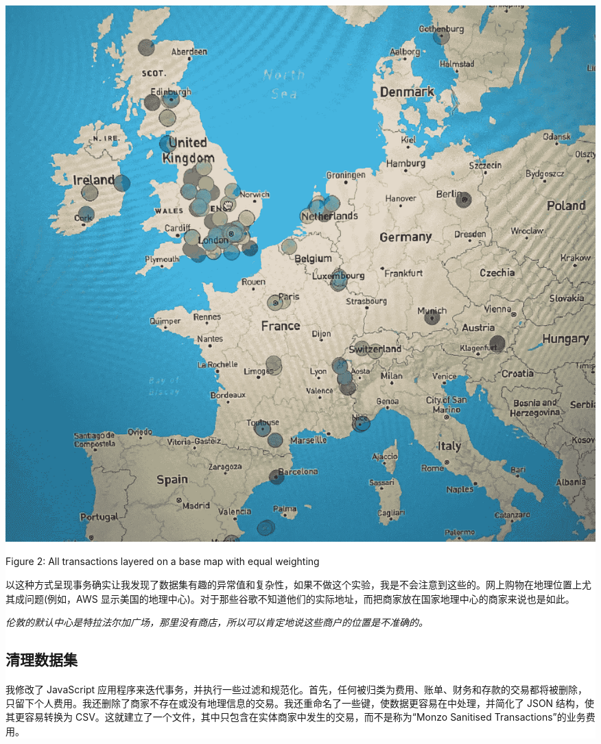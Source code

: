 ![](img/87ca251799ef217351eac8b632d423ec.png)

Figure 2: All transactions layered on a base map with equal weighting

以这种方式呈现事务确实让我发现了数据集有趣的异常值和复杂性，如果不做这个实验，我是不会注意到这些的。网上购物在地理位置上尤其成问题(例如，AWS 显示美国的地理中心)。对于那些谷歌不知道他们的实际地址，而把商家放在国家地理中心的商家来说也是如此。

*伦敦的默认中心是特拉法尔加广场，那里没有商店，所以可以肯定地说这些商户的位置是不准确的。*

## **清理数据集**

我修改了 JavaScript 应用程序来迭代事务，并执行一些过滤和规范化。首先，任何被归类为费用、账单、财务和存款的交易都将被删除，只留下个人费用。我还删除了商家不存在或没有地理信息的交易。我还重命名了一些键，使数据更容易在中处理，并简化了 JSON 结构，使其更容易转换为 CSV。这就建立了一个文件，其中只包含在实体商家中发生的交易，而不是称为“Monzo Sanitised Transactions”的业务费用。
